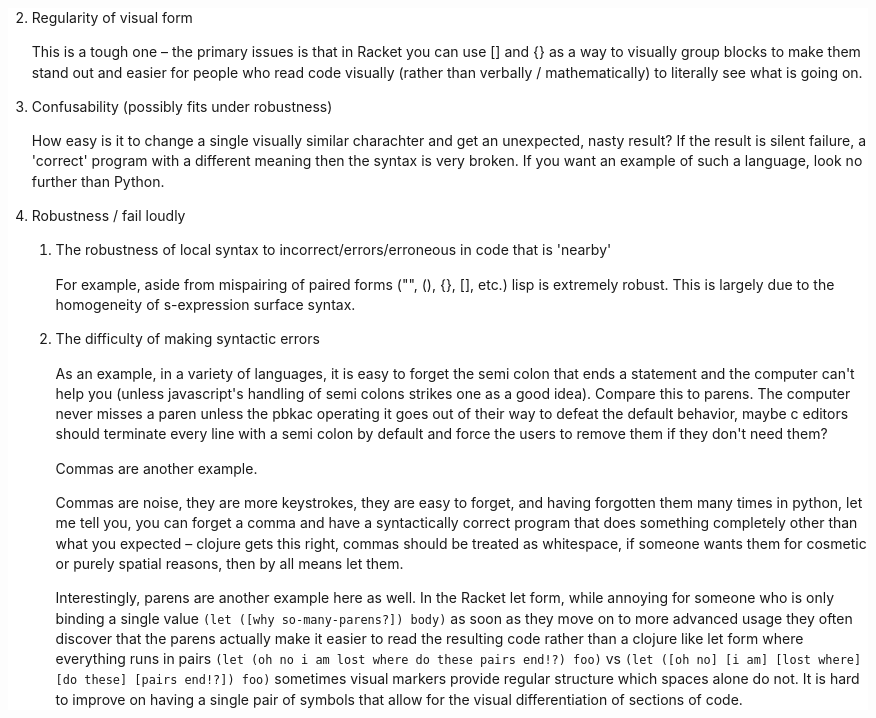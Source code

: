 2.  Regularity of visual form

    This is a tough one – the primary issues is that in Racket you can
    use \[\] and {} as a way to visually group blocks to make them stand
    out and easier for people who read code visually (rather than
    verbally / mathematically) to literally see what is going on.

3.  Confusability (possibly fits under robustness)

    How easy is it to change a single visually similar charachter and
    get an unexpected, nasty result? If the result is silent failure, a
    'correct' program with a different meaning then the syntax is very
    broken. If you want an example of such a language, look no further
    than Python.

4.  Robustness / fail loudly

    1.  The robustness of local syntax to incorrect/errors/erroneous in
        code that is 'nearby'

        For example, aside from mispairing of paired forms ("", (), {},
        \[\], etc.) lisp is extremely robust. This is largely due to the
        homogeneity of s-expression surface syntax.

    2.  The difficulty of making syntactic errors

        As an example, in a variety of languages, it is easy to forget
        the semi colon that ends a statement and the computer can't help
        you (unless javascript's handling of semi colons strikes one as
        a good idea). Compare this to parens. The computer never misses
        a paren unless the pbkac operating it goes out of their way to
        defeat the default behavior, maybe c editors should terminate
        every line with a semi colon by default and force the users to
        remove them if they don't need them?

        Commas are another example.

        Commas are noise, they are more keystrokes, they are easy to
        forget, and having forgotten them many times in python, let me
        tell you, you can forget a comma and have a syntactically
        correct program that does something completely other than what
        you expected – clojure gets this right, commas should be treated
        as whitespace, if someone wants them for cosmetic or purely
        spatial reasons, then by all means let them.

        Interestingly, parens are another example here as well. In the
        Racket let form, while annoying for someone who is only binding
        a single value `(let ([why so-many-parens?]) body)` as soon as
        they move on to more advanced usage they often discover that the
        parens actually make it easier to read the resulting code rather
        than a clojure like let form where everything runs in pairs
        `(let (oh no i am lost where do these pairs end!?) foo)` vs
        `(let ([oh no] [i am] [lost where] [do these] [pairs end!?]) foo)`
        sometimes visual markers provide regular structure which spaces
        alone do not. It is hard to improve on having a single pair of
        symbols that allow for the visual differentiation of sections of
        code.


[summary]: #summary
[motivation]: #motivation
[guide-level-explanation]: #guide-level-explanation
[reference-level-explanation]: #reference-level-explanation
[drawbacks]: #drawbacks
[rationale-and-alternatives]: #rationale-and-alternatives
[prior-art]: #prior-art
[unresolved-questions]: #unresolved-questions
[future-possibilities]: #future-possibilities